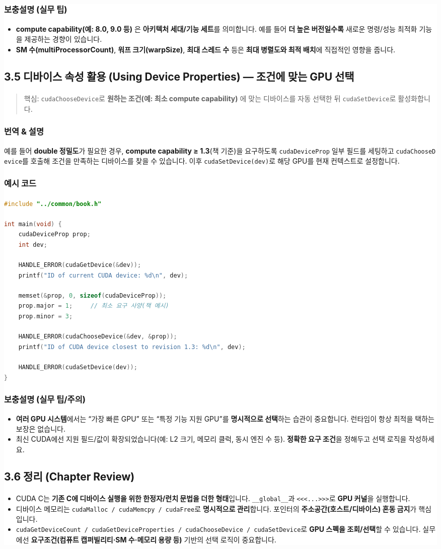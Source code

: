 ### 보충설명 (실무 팁)

* **compute capability(예: 8.0, 9.0 등)** 은 **아키텍처 세대/기능 세트**를 의미합니다. 예를 들어 **더 높은 버전일수록** 새로운 명령/성능 최적화 기능을 제공하는 경향이 있습니다.
* **SM 수(multiProcessorCount)**, **워프 크기(warpSize)**, **최대 스레드 수** 등은 **최대 병렬도와 최적 배치**에 직접적인 영향을 줍니다.&#x20;

## 3.5 디바이스 속성 활용 (Using Device Properties) — 조건에 맞는 GPU 선택

> 핵심: `cudaChooseDevice`로 **원하는 조건(예: 최소 compute capability)** 에 맞는 디바이스를 자동 선택한 뒤 `cudaSetDevice`로 활성화합니다.&#x20;

### 번역 & 설명

예를 들어 **double 정밀도**가 필요한 경우, **compute capability ≥ 1.3**(책 기준)을 요구하도록 `cudaDeviceProp` 일부 필드를 세팅하고 `cudaChooseDevice`를 호출해 조건을 만족하는 디바이스를 찾을 수 있습니다. 이후 `cudaSetDevice(dev)`로 해당 GPU를 현재 컨텍스트로 설정합니다.&#x20;

### 예시 코드

```c
#include "../common/book.h"

int main(void) {
    cudaDeviceProp prop;
    int dev;

    HANDLE_ERROR(cudaGetDevice(&dev));
    printf("ID of current CUDA device: %d\n", dev);

    memset(&prop, 0, sizeof(cudaDeviceProp));
    prop.major = 1;     // 최소 요구 사양(책 예시)
    prop.minor = 3;

    HANDLE_ERROR(cudaChooseDevice(&dev, &prop));
    printf("ID of CUDA device closest to revision 1.3: %d\n", dev);

    HANDLE_ERROR(cudaSetDevice(dev));
}
```

### 보충설명 (실무 팁/주의)

* **여러 GPU 시스템**에서는 “가장 빠른 GPU” 또는 “특정 기능 지원 GPU”를 **명시적으로 선택**하는 습관이 중요합니다. 런타임이 항상 최적을 택하는 보장은 없습니다.&#x20;
* 최신 CUDA에선 지원 필드/값이 확장되었습니다(예: L2 크기, 메모리 클럭, 동시 엔진 수 등). **정확한 요구 조건**을 정해두고 선택 로직을 작성하세요.

## 3.6 정리 (Chapter Review)

* CUDA C는 **기존 C에 디바이스 실행을 위한 한정자/런치 문법을 더한 형태**입니다. `__global__`과 `<<<...>>>`로 **GPU 커널**을 실행합니다.&#x20;
* 디바이스 메모리는 `cudaMalloc / cudaMemcpy / cudaFree`로 **명시적으로 관리**합니다. 포인터의 **주소공간(호스트/디바이스) 혼동 금지**가 핵심입니다.&#x20;
* `cudaGetDeviceCount / cudaGetDeviceProperties / cudaChooseDevice / cudaSetDevice`로 **GPU 스펙을 조회/선택**할 수 있습니다. 실무에선 **요구조건(컴퓨트 캡퍼빌리티·SM 수·메모리 용량 등)** 기반의 선택 로직이 중요합니다.&#x20;
